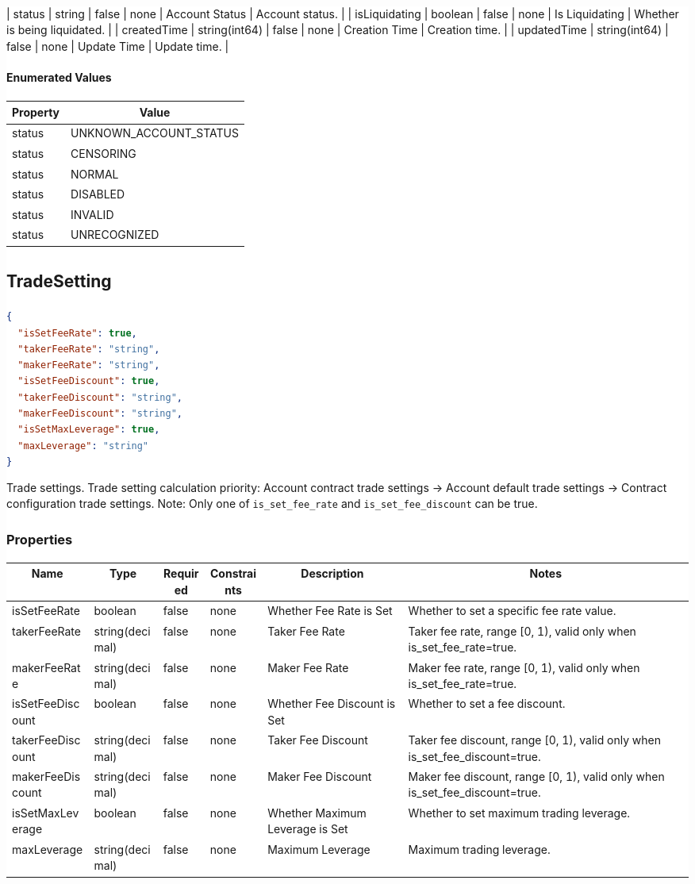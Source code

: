 | status                  | string              | false    | none        | Account Status                                                                                                                            | Account status.                                                                           |
| isLiquidating           | boolean             | false    | none        | Is Liquidating                                                                                                                            | Whether is being liquidated.                                                              |
| createdTime             | string(int64)       | false    | none        | Creation Time                                                                                                                              | Creation time.                                                                            |
| updatedTime             | string(int64)       | false    | none        | Update Time                                                                                                                                 | Update time.                                                                               |

#### Enumerated Values

| Property | Value                 |
| -------- | --------------------- |
| status   | UNKNOWN_ACCOUNT_STATUS |
| status   | CENSORING             |
| status   | NORMAL                |
| status   | DISABLED              |
| status   | INVALID               |
| status   | UNRECOGNIZED          |

<h2 id="tocS_TradeSetting">TradeSetting</h2>

<a id="schematradesetting"></a>
<a id="schema_TradeSetting"></a>
<a id="tocStradesetting"></a>
<a id="tocstradesetting"></a>

```json
{
  "isSetFeeRate": true,
  "takerFeeRate": "string",
  "makerFeeRate": "string",
  "isSetFeeDiscount": true,
  "takerFeeDiscount": "string",
  "makerFeeDiscount": "string",
  "isSetMaxLeverage": true,
  "maxLeverage": "string"
}
```

Trade settings. Trade setting calculation priority: Account contract trade settings -> Account default trade settings -> Contract configuration trade settings. Note: Only one of `is_set_fee_rate` and `is_set_fee_discount` can be true.

### Properties

| Name              | Type            | Required | Constraints | Description                                                                                    | Notes                                                                                          |
| ----------------- | --------------- | -------- | ----------- | ---------------------------------------------------------------------------------------------- | ---------------------------------------------------------------------------------------------- |
| isSetFeeRate      | boolean         | false    | none        | Whether Fee Rate is Set                                                                        | Whether to set a specific fee rate value.                                                        |
| takerFeeRate      | string(decimal) | false    | none        | Taker Fee Rate                                                                                 | Taker fee rate, range [0, 1), valid only when is_set_fee_rate=true.                                    |
| makerFeeRate      | string(decimal) | false    | none        | Maker Fee Rate                                                                                 | Maker fee rate, range [0, 1), valid only when is_set_fee_rate=true.                                     |
| isSetFeeDiscount  | boolean         | false    | none        | Whether Fee Discount is Set                                                                  | Whether to set a fee discount.                                                                   |
| takerFeeDiscount  | string(decimal) | false    | none        | Taker Fee Discount                                                                             | Taker fee discount, range [0, 1), valid only when is_set_fee_discount=true.                      |
| makerFeeDiscount  | string(decimal) | false    | none        | Maker Fee Discount                                                                             | Maker fee discount, range [0, 1), valid only when is_set_fee_discount=true.                       |
| isSetMaxLeverage  | boolean         | false    | none        | Whether Maximum Leverage is Set                                                                  | Whether to set maximum trading leverage.                                                      |
| maxLeverage       | string(decimal) | false    | none        | Maximum Leverage                                                                             | Maximum trading leverage.                                                                          |
